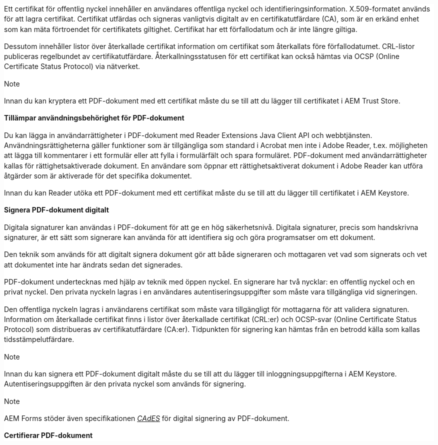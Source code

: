 Ett certifikat för offentlig nyckel innehåller en användares offentliga nyckel och identifieringsinformation. X.509-formatet används för att lagra certifikat. Certifikat utfärdas och signeras vanligtvis digitalt av en certifikatutfärdare (CA), som är en erkänd enhet som kan mäta förtroendet för certifikatets giltighet. Certifikat har ett förfallodatum och är inte längre giltiga.

Dessutom innehåller listor över återkallade certifikat information om certifikat som återkallats före förfallodatumet. CRL-listor publiceras regelbundet av certifikatutfärdare. Återkallningsstatusen för ett certifikat kan också hämtas via OCSP (Online Certificate Status Protocol) via nätverket.

>[!NOTE]
>
>Innan du kan kryptera ett PDF-dokument med ett certifikat måste du se till att du lägger till certifikatet i AEM Trust Store.

**Tillämpar användningsbehörighet för PDF-dokument**

Du kan lägga in användarrättigheter i PDF-dokument med Reader Extensions Java Client API och webbtjänsten. Användningsrättigheterna gäller funktioner som är tillgängliga som standard i Acrobat men inte i Adobe Reader, t.ex. möjligheten att lägga till kommentarer i ett formulär eller att fylla i formulärfält och spara formuläret. PDF-dokument med användarrättigheter kallas för rättighetsaktiverade dokument. En användare som öppnar ett rättighetsaktiverat dokument i Adobe Reader kan utföra åtgärder som är aktiverade för det specifika dokumentet.

Innan du kan Reader utöka ett PDF-dokument med ett certifikat måste du se till att du lägger till certifikatet i AEM Keystore.

**Signera PDF-dokument digitalt**

Digitala signaturer kan användas i PDF-dokument för att ge en hög säkerhetsnivå. Digitala signaturer, precis som handskrivna signaturer, är ett sätt som signerare kan använda för att identifiera sig och göra programsatser om ett dokument.

Den teknik som används för att digitalt signera dokument gör att både signeraren och mottagaren vet vad som signerats och vet att dokumentet inte har ändrats sedan det signerades.

PDF-dokument undertecknas med hjälp av teknik med öppen nyckel. En signerare har två nycklar: en offentlig nyckel och en privat nyckel. Den privata nyckeln lagras i en användares autentiseringsuppgifter som måste vara tillgängliga vid signeringen.

Den offentliga nyckeln lagras i användarens certifikat som måste vara tillgängligt för mottagarna för att validera signaturen. Information om återkallade certifikat finns i listor över återkallade certifikat (CRL:er) och OCSP-svar (Online Certificate Status Protocol) som distribueras av certifikatutfärdare (CA:er). Tidpunkten för signering kan hämtas från en betrodd källa som kallas tidsstämpelutfärdare.

>[!NOTE]
>
>Innan du kan signera ett PDF-dokument digitalt måste du se till att du lägger till inloggningsuppgifterna i AEM Keystore. Autentiseringsuppgiften är den privata nyckel som används för signering.

>[!NOTE]
>
>AEM Forms stöder även specifikationen *[CAdES](https://en.wikipedia.org/wiki/CAdES_%28computing%29)* för digital signering av PDF-dokument.

**Certifierar PDF-dokument**
